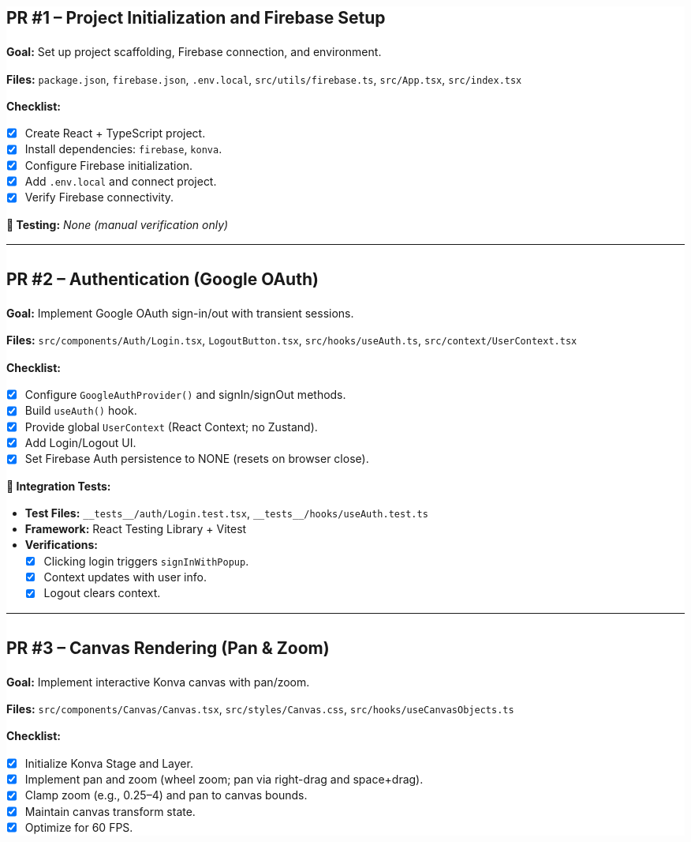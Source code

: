 
## **PR #1 – Project Initialization and Firebase Setup**
**Goal:** Set up project scaffolding, Firebase connection, and environment.

**Files:** `package.json`, `firebase.json`, `.env.local`, `src/utils/firebase.ts`, `src/App.tsx`, `src/index.tsx`

**Checklist:**
- [x] Create React + TypeScript project.  
- [x] Install dependencies: `firebase`, `konva`.  
- [x] Configure Firebase initialization.  
- [x] Add `.env.local` and connect project.  
- [x] Verify Firebase connectivity.  

**🧪 Testing:** *None (manual verification only)*

---

## **PR #2 – Authentication (Google OAuth)**
**Goal:** Implement Google OAuth sign-in/out with transient sessions.

**Files:** `src/components/Auth/Login.tsx`, `LogoutButton.tsx`, `src/hooks/useAuth.ts`, `src/context/UserContext.tsx`

**Checklist:**
- [x] Configure `GoogleAuthProvider()` and signIn/signOut methods.  
- [x] Build `useAuth()` hook.  
- [x] Provide global `UserContext` (React Context; no Zustand).  
- [x] Add Login/Logout UI.  
- [x] Set Firebase Auth persistence to NONE (resets on browser close).  

**🔄 Integration Tests:**  
- **Test Files:** `__tests__/auth/Login.test.tsx`, `__tests__/hooks/useAuth.test.ts`  
- **Framework:** React Testing Library + Vitest  
- **Verifications:**  
  - [x] Clicking login triggers `signInWithPopup`.  
  - [x] Context updates with user info.  
  - [x] Logout clears context.  

---

## **PR #3 – Canvas Rendering (Pan & Zoom)**
**Goal:** Implement interactive Konva canvas with pan/zoom.

**Files:** `src/components/Canvas/Canvas.tsx`, `src/styles/Canvas.css`, `src/hooks/useCanvasObjects.ts`

**Checklist:**
- [x] Initialize Konva Stage and Layer.  
- [x] Implement pan and zoom (wheel zoom; pan via right-drag and space+drag).  
- [x] Clamp zoom (e.g., 0.25–4) and pan to canvas bounds.  
- [x] Maintain canvas transform state.  
- [x] Optimize for 60 FPS.  
